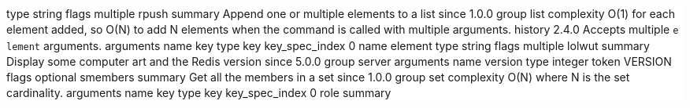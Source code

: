 type
string
flags
multiple
rpush
summary
Append one or multiple elements to a list
since
1.0.0
group
list
complexity
O(1) for each element added, so O(N) to add N elements when the command is called with multiple arguments.
history
2.4.0
Accepts multiple `element` arguments.
arguments
name
key
type
key
key_spec_index
0
name
element
type
string
flags
multiple
lolwut
summary
Display some computer art and the Redis version
since
5.0.0
group
server
arguments
name
version
type
integer
token
VERSION
flags
optional
smembers
summary
Get all the members in a set
since
1.0.0
group
set
complexity
O(N) where N is the set cardinality.
arguments
name
key
type
key
key_spec_index
0
role
summary